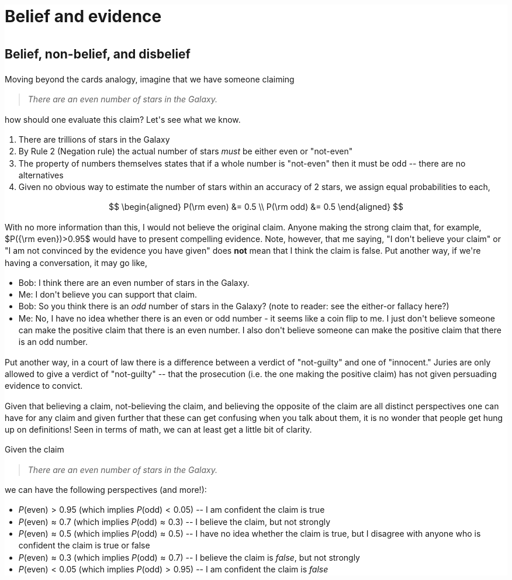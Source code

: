 # Belief and evidence

## Belief, non-belief, and disbelief

Moving beyond the cards analogy, imagine that we have someone claiming

> *There are an even number of stars in the Galaxy.*

how should one evaluate this claim?  Let's see what we know. 

1. There are trillions of stars in the Galaxy
2. By Rule 2 (Negation rule) the actual number of stars *must* be either even or "not-even"
3. The property of numbers themselves states that if a whole number is "not-even" then it must be odd -- there are no alternatives
4. Given no obvious way to estimate the number of stars within an accuracy of 2 stars, we assign equal probabilities to each,

$$
\begin{aligned}
P(\rm even) &= 0.5 \\
P(\rm odd) &= 0.5
\end{aligned}
$$

With no more information than this, I would not believe the original claim.  Anyone making the strong claim that, for example, $P({\rm even})>0.95$ would have to present compelling evidence.  Note, however, that me saying, "I don't believe your claim" or "I am not convinced by the evidence you have given" does **not** mean that I think the claim is false.  Put another way, if we're having a conversation, it may go like,

* Bob: I think there are an even number of stars in the Galaxy.
* Me: I don't believe you can support that claim.
* Bob: So you think there is an *odd* number of stars in the Galaxy?  (note to reader: see the either-or fallacy here?)
* Me: No, I have no idea whether there is an even or odd number - it seems like a coin flip to me. I just don't believe someone can make the positive claim that there is an even number.  I also don't believe someone can make the positive claim that there is an odd number.  

Put another way, in a court of law there is a difference between a verdict of "not-guilty" and one of "innocent."  Juries are only allowed to give a verdict of "not-guilty" -- that the prosecution (i.e. the one making the positive claim) has not given persuading evidence to convict.  

Given that believing a claim, not-believing the claim, and believing the opposite of the claim are all distinct perspectives one can have for any claim and given further that these can get confusing when you talk about them, it is no wonder that people get hung up on definitions!  Seen in terms of math, we can at least get a little bit of clarity.  

Given the claim

> *There are an even number of stars in the Galaxy.*

we can have the following perspectives (and more!):

* $P(\text{even})>0.95$ (which implies $P(\text{odd})<0.05$) -- I am confident the claim is true
* $P(\text{even}) \approx 0.7$ (which implies $P(\text{odd}) \approx 0.3$) -- I believe the claim, but not strongly
* $P(\text{even}) \approx 0.5$ (which implies $P(\text{odd}) \approx 0.5$) -- I have no idea whether the claim is true, but I disagree with anyone who is confident the claim is true or false
* $P(\text{even}) \approx 0.3$ (which implies $P(\text{odd}) \approx 0.7$) -- I believe the claim is *false*, but not strongly
* $P(\text{even})<0.05$ (which implies $P(\text{odd})>0.95$) -- I am confident the claim is *false*
